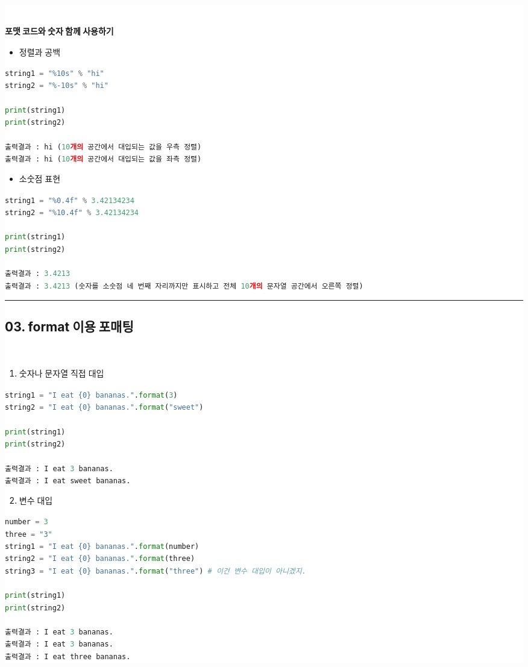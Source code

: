 <br>

**포맷 코드와 숫자 함께 사용하기**

- 정렬과 공백

```python
string1 = "%10s" % "hi"
string2 = "%-10s" % "hi"

print(string1)
print(string2)

출력결과 : hi (10개의 공간에서 대입되는 값을 우측 정렬)
출력결과 : hi (10개의 공간에서 대입되는 값을 좌측 정렬)
```

- 소숫점 표현

```python
string1 = "%0.4f" % 3.42134234
string2 = "%10.4f" % 3.42134234

print(string1)
print(string2)

출력결과 : 3.4213
출력결과 : 3.4213 (숫자를 소숫점 네 번째 자리까지만 표시하고 전체 10개의 문자열 공간에서 오른쪽 정렬)
```

<hr>

## 03. format 이용 포매팅

<br>

1. 숫자나 문자열 직접 대입
  
```python
string1 = "I eat {0} bananas.".format(3)
string2 = "I eat {0} bananas.".format("sweet")

print(string1)
print(string2)
  
출력결과 : I eat 3 bananas.
출력결과 : I eat sweet bananas.
```

2. 변수 대입  

```python
number = 3
three = "3"
string1 = "I eat {0} bananas.".format(number)
string2 = "I eat {0} bananas.".format(three)
string3 = "I eat {0} bananas.".format("three") # 이건 변수 대입이 아니겠지.

print(string1)
print(string2)
  
출력결과 : I eat 3 bananas.
출력결과 : I eat 3 bananas.
출력결과 : I eat three bananas.
```
